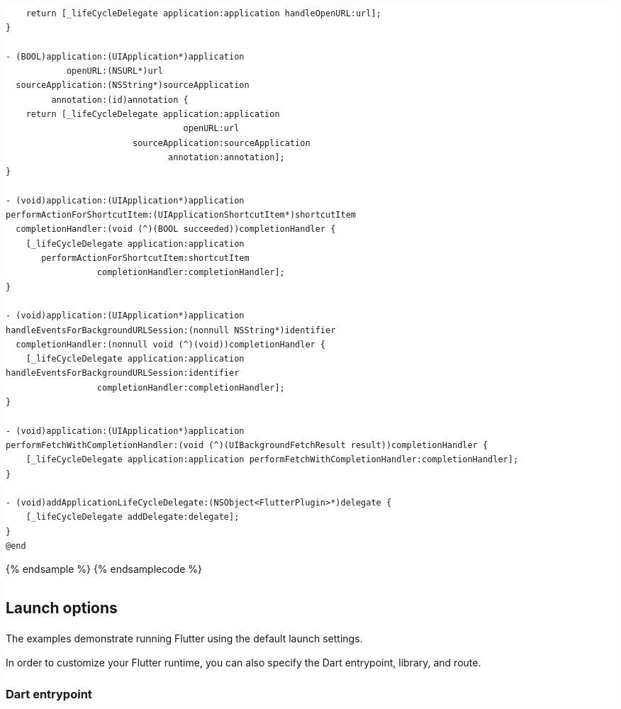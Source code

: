 ```objc title="AppDelegate.m"
    return [_lifeCycleDelegate application:application handleOpenURL:url];
}

- (BOOL)application:(UIApplication*)application
            openURL:(NSURL*)url
  sourceApplication:(NSString*)sourceApplication
         annotation:(id)annotation {
    return [_lifeCycleDelegate application:application
                                   openURL:url
                         sourceApplication:sourceApplication
                                annotation:annotation];
}

- (void)application:(UIApplication*)application
performActionForShortcutItem:(UIApplicationShortcutItem*)shortcutItem
  completionHandler:(void (^)(BOOL succeeded))completionHandler {
    [_lifeCycleDelegate application:application
       performActionForShortcutItem:shortcutItem
                  completionHandler:completionHandler];
}

- (void)application:(UIApplication*)application
handleEventsForBackgroundURLSession:(nonnull NSString*)identifier
  completionHandler:(nonnull void (^)(void))completionHandler {
    [_lifeCycleDelegate application:application
handleEventsForBackgroundURLSession:identifier
                  completionHandler:completionHandler];
}

- (void)application:(UIApplication*)application
performFetchWithCompletionHandler:(void (^)(UIBackgroundFetchResult result))completionHandler {
    [_lifeCycleDelegate application:application performFetchWithCompletionHandler:completionHandler];
}

- (void)addApplicationLifeCycleDelegate:(NSObject<FlutterPlugin>*)delegate {
    [_lifeCycleDelegate addDelegate:delegate];
}
@end
```

{% endsample %}
{% endsamplecode %}

## Launch options

The examples demonstrate running Flutter using the default launch settings.

In order to customize your Flutter runtime,
you can also specify the Dart entrypoint, library, and route.

### Dart entrypoint


[`FlutterEngine`]: {{site.api}}/ios-embedder/interface_flutter_engine.html
[`FlutterViewController`]: {{site.api}}/ios-embedder/interface_flutter_view_controller.html
[Loading sequence and performance]: /add-to-app/performance
[local_auth]: {{site.pub}}/packages/local_auth
[Navigation and routing]: /ui/navigation
[Navigator]: {{site.api}}/flutter/widgets/Navigator-class.html
[`NavigatorState`]: {{site.api}}/flutter/widgets/NavigatorState-class.html
[`openURL`]: {{site.apple-dev}}/documentation/uikit/uiapplicationdelegate/1623112-application
[platform channels]: /platform-integration/platform-channels
[`popRoute()`]: {{site.api}}/ios-embedder/interface_flutter_view_controller.html#ac89c8010fbf7a39f7aaab64f68c013d2
[`pushRoute()`]: {{site.api}}/ios-embedder/interface_flutter_view_controller.html#ac7cffbf03f9c8c0b28d1f0dafddece4e
[`runApp`]: {{site.api}}/flutter/widgets/runApp.html
[`runWithEntrypoint`]: {{site.api}}/ios-embedder/interface_flutter_engine.html#a019d6b3037eff6cfd584fb2eb8e9035e
[`SystemNavigator.pop()`]: {{site.api}}/flutter/services/SystemNavigator/pop.html
[tree-shaken]: https://en.wikipedia.org/wiki/Tree_shaking
[`WidgetsApp`]: {{site.api}}/flutter/widgets/WidgetsApp-class.html
[`PlatformDispatcher.defaultRouteName`]: {{site.api}}/flutter/dart-ui/PlatformDispatcher/defaultRouteName.html